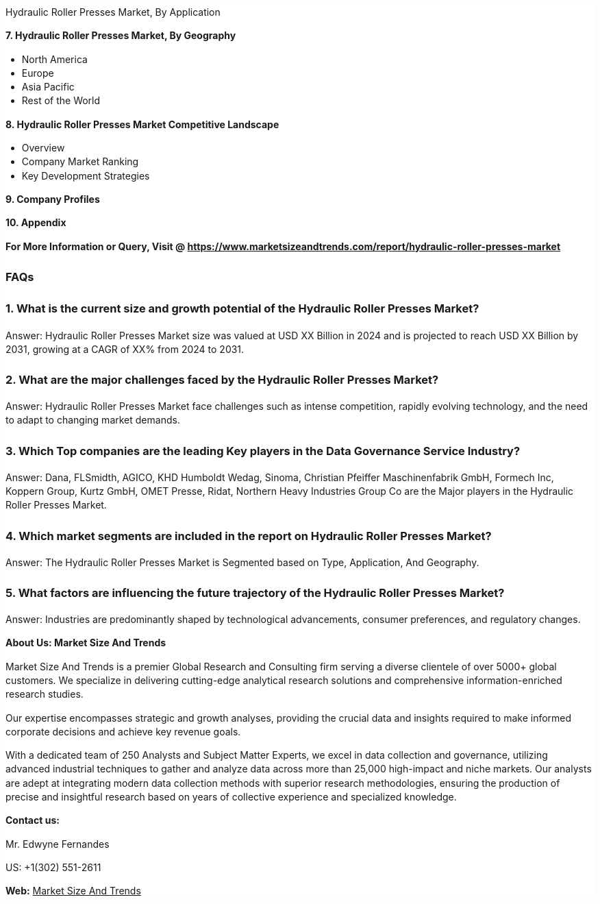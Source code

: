 Hydraulic Roller Presses Market, By Application</span></strong></p></div><div class="" data-test-id=""><p><strong><span class="">7. Hydraulic Roller Presses Market, By Geography</span></strong></p></div><div class="" data-test-id=""><ul><li><span class="">North America</span></li><li><span class="">Europe</span></li><li><span class="">Asia Pacific</span></li><li><span class="">Rest of the World</span></li></ul></div><div class="" data-test-id=""><p><strong><span class="">8. Hydraulic Roller Presses Market Competitive Landscape</span></strong></p></div><div class="" data-test-id=""><ul><li><span class="">Overview</span></li><li><span class="">Company Market Ranking</span></li><li><span class="">Key Development Strategies</span></li></ul></div><div class="" data-test-id=""><p><strong><span class="">9. Company Profiles</span></strong></p></div><div class="" data-test-id=""><p><strong><span class="">10. Appendix</span></strong></p></div><div class="" data-test-id=""><p><strong><span class="">For More Information or Query, Visit @ <a href="https://www.marketsizeandtrends.com/report/hydraulic-roller-presses-market" target="_blank">https://www.marketsizeandtrends.com/report/hydraulic-roller-presses-market</a></span></strong></p></div><div class="" data-test-id=""><div class="article-main__content" data-test-id="publishing-text-block"><h3><strong><span class="">FAQs</span></strong></h3></div><div class="article-main__content" data-test-id="publishing-text-block"><h3><span class="">1. What is the current size and growth potential of the Hydraulic Roller Presses Market?</span></h3></div><div class="article-main__content" data-test-id="publishing-text-block"><p><span class="font-[700]">Answer</span><span class="">: Hydraulic Roller Presses Market size was valued at USD XX Billion in 2024 and is projected to reach USD XX Billion by 2031, growing at a CAGR of XX% from 2024 to 2031.</span></p></div><div class="article-main__content" data-test-id="publishing-text-block"><h3><span class="">2. What are the major challenges faced by the Hydraulic Roller Presses Market?</span></h3></div><div class="article-main__content" data-test-id="publishing-text-block"><p><span class="font-[700]">Answer</span><span class="">: Hydraulic Roller Presses Market face challenges such as intense competition, rapidly evolving technology, and the need to adapt to changing market demands.</span></p></div><div class="article-main__content" data-test-id="publishing-text-block"><h3><span class="">3. Which Top companies are the leading Key players in the Data Governance Service Industry?</span></h3></div><div class="article-main__content" data-test-id="publishing-text-block"><p><span class="font-[700]">Answer</span><span class="">: Dana, FLSmidth, AGICO, KHD Humboldt Wedag, Sinoma, Christian Pfeiffer Maschinenfabrik GmbH, Formech Inc, Koppern Group, Kurtz GmbH, OMET Presse, Ridat, Northern Heavy Industries Group Co are the Major players in the Hydraulic Roller Presses Market.</span></p></div><div class="article-main__content" data-test-id="publishing-text-block"><h3><span class="">4. Which market segments are included in the report on Hydraulic Roller Presses Market?</span></h3></div><div class="article-main__content" data-test-id="publishing-text-block"><p><span class="font-[700]">Answer</span><span class="">: The Hydraulic Roller Presses Market is Segmented based on Type, Application, And Geography.</span></p></div><div class="article-main__content" data-test-id="publishing-text-block"><h3><span class="">5. What factors are influencing the future trajectory of the Hydraulic Roller Presses Market?</span></h3></div><div class="article-main__content" data-test-id="publishing-text-block"><p><span class="font-[700]">Answer:</span><span class="">&nbsp;Industries are predominantly shaped by technological advancements, consumer preferences, and regulatory changes.</span></p></div><p><strong><span class="">About Us: Market Size And Trends</span></strong></p></div><div class="" data-test-id=""><p><span class="">Market Size And Trends is a premier Global Research and Consulting firm serving a diverse clientele of over 5000+ global customers. We specialize in delivering cutting-edge analytical research solutions and comprehensive information-enriched research studies.</span></p></div><div class="" data-test-id=""><p><span class="">Our expertise encompasses strategic and growth analyses, providing the crucial data and insights required to make informed corporate decisions and achieve key revenue goals.</span></p></div><div class="" data-test-id=""><p><span class="">With a dedicated team of 250 Analysts and Subject Matter Experts, we excel in data collection and governance, utilizing advanced industrial techniques to gather and analyze data across more than 25,000 high-impact and niche markets. Our analysts are adept at integrating modern data collection methods with superior research methodologies, ensuring the production of precise and insightful research based on years of collective experience and specialized knowledge.</span></p></div><div class="" data-test-id=""><p><strong><span class="">Contact us:</span></strong></p></div><div class="" data-test-id=""><p><span class="">Mr. Edwyne Fernandes</span></p></div><div class="" data-test-id=""><p><span class="">US: +1(302) 551-2611<br /></span></p><p><span class=""><strong>Web:</strong> <a href="https://www.marketsizeandtrends.com/" target="_blank">Market Size And Trends</a></span></p></div>
